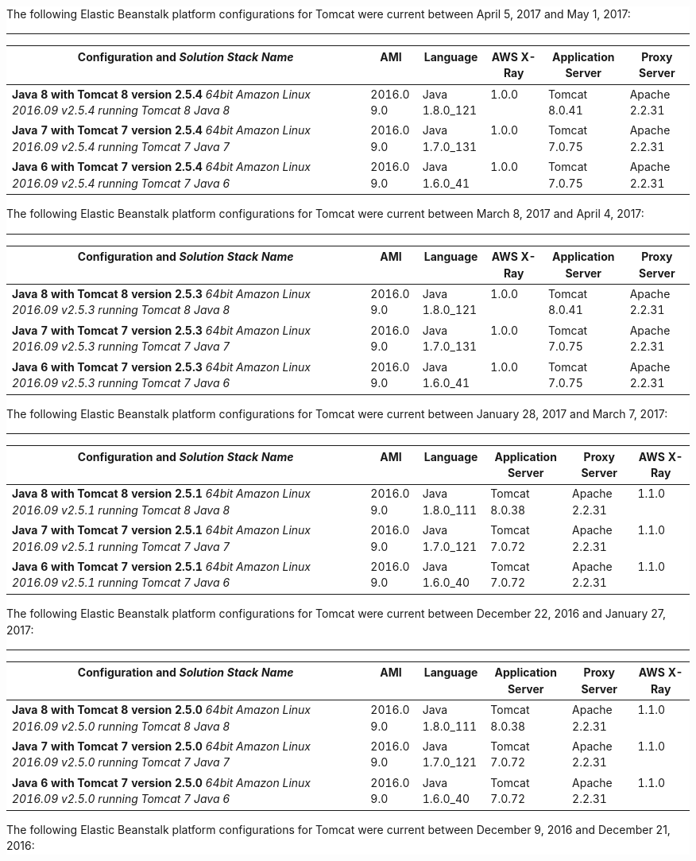 The following Elastic Beanstalk platform configurations for Tomcat were current between April 5, 2017 and May 1, 2017:


****  

|  Configuration and *Solution Stack Name*   |  AMI  |  Language  |  AWS X\-Ray  |  Application Server  |  Proxy Server  | 
| --- | --- | --- | --- | --- | --- | 
|   **Java 8 with Tomcat 8 version 2\.5\.4**   *64bit Amazon Linux 2016\.09 v2\.5\.4 running Tomcat 8 Java 8*   |  2016\.09\.0  |  Java 1\.8\.0\_121  |  1\.0\.0  |  Tomcat 8\.0\.41  |  Apache 2\.2\.31  | 
|   **Java 7 with Tomcat 7 version 2\.5\.4**   *64bit Amazon Linux 2016\.09 v2\.5\.4 running Tomcat 7 Java 7*   |  2016\.09\.0  |  Java 1\.7\.0\_131  |  1\.0\.0  |  Tomcat 7\.0\.75  |  Apache 2\.2\.31  | 
|   **Java 6 with Tomcat 7 version 2\.5\.4**   *64bit Amazon Linux 2016\.09 v2\.5\.4 running Tomcat 7 Java 6*   |  2016\.09\.0  |  Java 1\.6\.0\_41  |  1\.0\.0  |  Tomcat 7\.0\.75  |  Apache 2\.2\.31  | 

The following Elastic Beanstalk platform configurations for Tomcat were current between March 8, 2017 and April 4, 2017:


****  

|  Configuration and *Solution Stack Name*   |  AMI  |  Language  |  AWS X\-Ray  |  Application Server  |  Proxy Server  | 
| --- | --- | --- | --- | --- | --- | 
|   **Java 8 with Tomcat 8 version 2\.5\.3**   *64bit Amazon Linux 2016\.09 v2\.5\.3 running Tomcat 8 Java 8*   |  2016\.09\.0  |  Java 1\.8\.0\_121  |  1\.0\.0  |  Tomcat 8\.0\.41  |  Apache 2\.2\.31  | 
|   **Java 7 with Tomcat 7 version 2\.5\.3**   *64bit Amazon Linux 2016\.09 v2\.5\.3 running Tomcat 7 Java 7*   |  2016\.09\.0  |  Java 1\.7\.0\_131  |  1\.0\.0  |  Tomcat 7\.0\.75  |  Apache 2\.2\.31  | 
|   **Java 6 with Tomcat 7 version 2\.5\.3**   *64bit Amazon Linux 2016\.09 v2\.5\.3 running Tomcat 7 Java 6*   |  2016\.09\.0  |  Java 1\.6\.0\_41  |  1\.0\.0  |  Tomcat 7\.0\.75  |  Apache 2\.2\.31  | 

The following Elastic Beanstalk platform configurations for Tomcat were current between January 28, 2017 and March 7, 2017:


****  

|  Configuration and *Solution Stack Name*   |  AMI  |  Language  |  Application Server  |  Proxy Server  |  AWS X\-Ray  | 
| --- | --- | --- | --- | --- | --- | 
|   **Java 8 with Tomcat 8 version 2\.5\.1**   *64bit Amazon Linux 2016\.09 v2\.5\.1 running Tomcat 8 Java 8*   |  2016\.09\.0  |  Java 1\.8\.0\_111  |  Tomcat 8\.0\.38  |  Apache 2\.2\.31  |  1\.1\.0  | 
|   **Java 7 with Tomcat 7 version 2\.5\.1**   *64bit Amazon Linux 2016\.09 v2\.5\.1 running Tomcat 7 Java 7*   |  2016\.09\.0  |  Java 1\.7\.0\_121  |  Tomcat 7\.0\.72  |  Apache 2\.2\.31  |  1\.1\.0  | 
|   **Java 6 with Tomcat 7 version 2\.5\.1**   *64bit Amazon Linux 2016\.09 v2\.5\.1 running Tomcat 7 Java 6*   |  2016\.09\.0  |  Java 1\.6\.0\_40  |  Tomcat 7\.0\.72  |  Apache 2\.2\.31  |  1\.1\.0  | 

The following Elastic Beanstalk platform configurations for Tomcat were current between December 22, 2016 and January 27, 2017:


****  

|  Configuration and *Solution Stack Name*   |  AMI  |  Language  |  Application Server  |  Proxy Server  |  AWS X\-Ray  | 
| --- | --- | --- | --- | --- | --- | 
|   **Java 8 with Tomcat 8 version 2\.5\.0**   *64bit Amazon Linux 2016\.09 v2\.5\.0 running Tomcat 8 Java 8*   |  2016\.09\.0  |  Java 1\.8\.0\_111  |  Tomcat 8\.0\.38  |  Apache 2\.2\.31  |  1\.1\.0  | 
|   **Java 7 with Tomcat 7 version 2\.5\.0**   *64bit Amazon Linux 2016\.09 v2\.5\.0 running Tomcat 7 Java 7*   |  2016\.09\.0  |  Java 1\.7\.0\_121  |  Tomcat 7\.0\.72  |  Apache 2\.2\.31  |  1\.1\.0  | 
|   **Java 6 with Tomcat 7 version 2\.5\.0**   *64bit Amazon Linux 2016\.09 v2\.5\.0 running Tomcat 7 Java 6*   |  2016\.09\.0  |  Java 1\.6\.0\_40  |  Tomcat 7\.0\.72  |  Apache 2\.2\.31  |  1\.1\.0  | 

The following Elastic Beanstalk platform configurations for Tomcat were current between December 9, 2016 and December 21, 2016:
